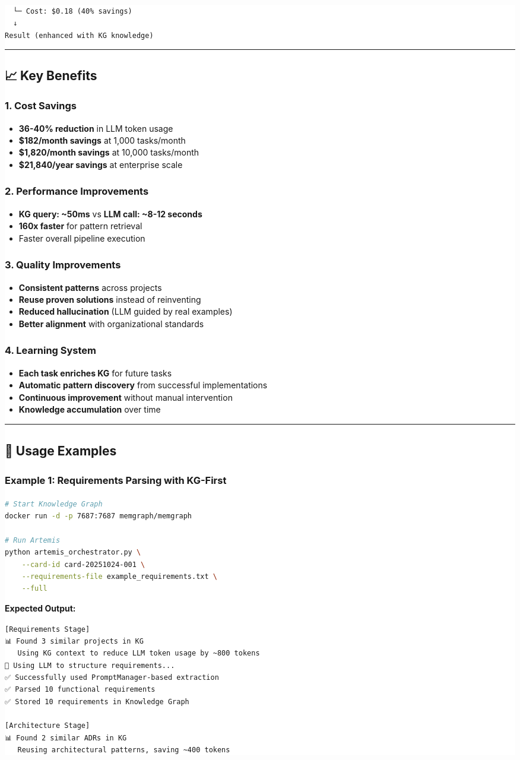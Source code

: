 ```
  └─ Cost: $0.18 (40% savings)
  ↓
Result (enhanced with KG knowledge)
```

---

## 📈 Key Benefits

### **1. Cost Savings**
- **36-40% reduction** in LLM token usage
- **$182/month savings** at 1,000 tasks/month
- **$1,820/month savings** at 10,000 tasks/month
- **$21,840/year savings** at enterprise scale

### **2. Performance Improvements**
- **KG query: ~50ms** vs **LLM call: ~8-12 seconds**
- **160x faster** for pattern retrieval
- Faster overall pipeline execution

### **3. Quality Improvements**
- **Consistent patterns** across projects
- **Reuse proven solutions** instead of reinventing
- **Reduced hallucination** (LLM guided by real examples)
- **Better alignment** with organizational standards

### **4. Learning System**
- **Each task enriches KG** for future tasks
- **Automatic pattern discovery** from successful implementations
- **Continuous improvement** without manual intervention
- **Knowledge accumulation** over time

---

## 🚀 Usage Examples

### **Example 1: Requirements Parsing with KG-First**

```bash
# Start Knowledge Graph
docker run -d -p 7687:7687 memgraph/memgraph

# Run Artemis
python artemis_orchestrator.py \
    --card-id card-20251024-001 \
    --requirements-file example_requirements.txt \
    --full
```

**Expected Output:**
```
[Requirements Stage]
📊 Found 3 similar projects in KG
   Using KG context to reduce LLM token usage by ~800 tokens
🤖 Using LLM to structure requirements...
✅ Successfully used PromptManager-based extraction
✅ Parsed 10 functional requirements
✅ Stored 10 requirements in Knowledge Graph

[Architecture Stage]
📊 Found 2 similar ADRs in KG
   Reusing architectural patterns, saving ~400 tokens
```